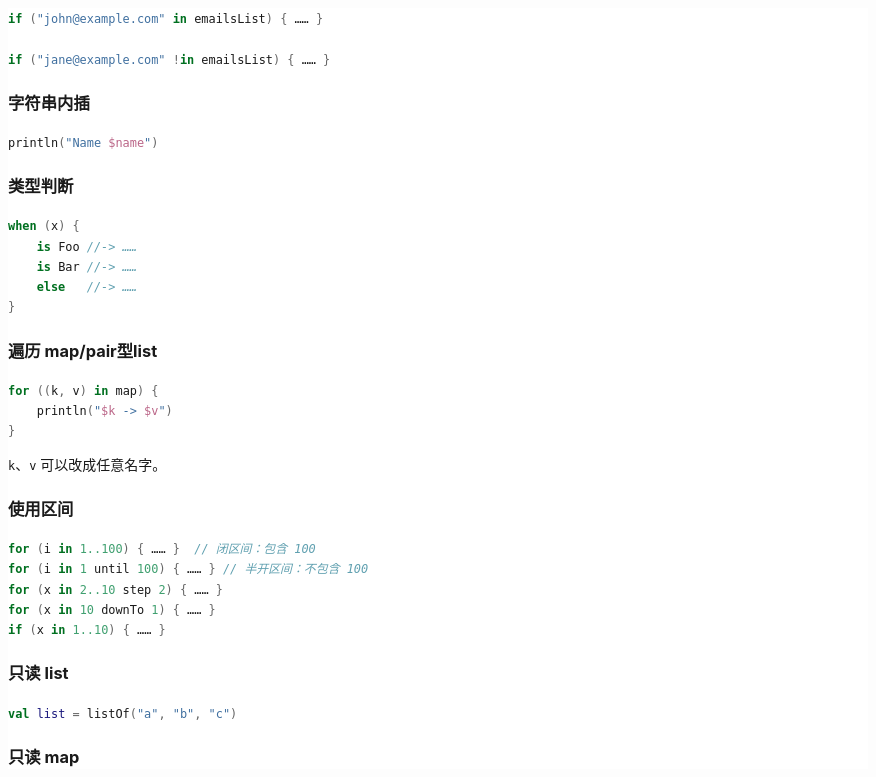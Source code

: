 ```kotlin
if ("john@example.com" in emailsList) { …… }

if ("jane@example.com" !in emailsList) { …… }
```


### 字符串内插


```kotlin
println("Name $name")
```


### 类型判断


```kotlin
when (x) {
    is Foo //-> ……
    is Bar //-> ……
    else   //-> ……
}
```


### 遍历 map/pair型list


```kotlin
for ((k, v) in map) {
    println("$k -> $v")
}
```


`k`、`v` 可以改成任意名字。

### 使用区间


```kotlin
for (i in 1..100) { …… }  // 闭区间：包含 100
for (i in 1 until 100) { …… } // 半开区间：不包含 100
for (x in 2..10 step 2) { …… }
for (x in 10 downTo 1) { …… }
if (x in 1..10) { …… }
```


### 只读 list


```kotlin
val list = listOf("a", "b", "c")
```


### 只读 map
